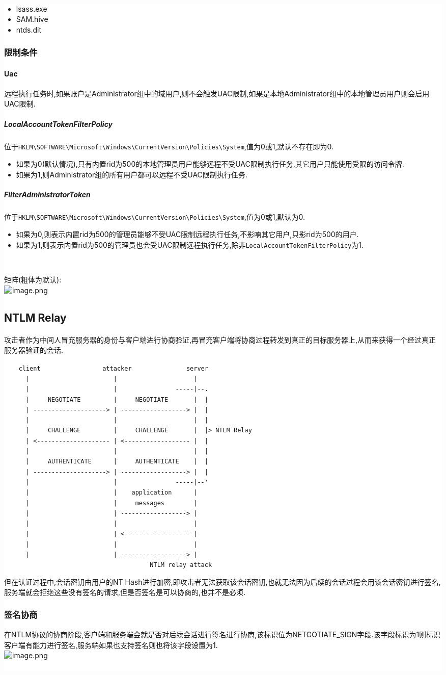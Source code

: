 - lsass.exe
- SAM.hive
- ntds.dit
<a name="xSOrs"></a>
### 限制条件
<a name="Z9KE1"></a>
#### Uac
远程执行任务时,如果账户是Administrator组中的域用户,则不会触发UAC限制,如果是本地Administrator组中的本地管理员用户则会启用UAC限制.
<a name="ptdqe"></a>
##### LocalAccountTokenFilterPolicy
位于`HKLM\SOFTWARE\Microsoft\Windows\CurrentVersion\Policies\System`,值为0或1,默认不存在即为0.

- 如果为0(默认情况),只有内置rid为500的本地管理员用户能够远程不受UAC限制执行任务,其它用户只能使用受限的访问令牌.
- 如果为1,则Administrator组的所有用户都可以远程不受UAC限制执行任务.
<a name="UVQ4o"></a>
##### FilterAdministratorToken
位于`HKLM\SOFTWARE\Microsoft\Windows\CurrentVersion\Policies\System`,值为0或1,默认为0.

- 如果为0,则表示内置rid为500的管理员能够不受UAC限制远程执行任务,不影响其它用户,只影rid为500的用户.
- 如果为1,则表示内置rid为500的管理员也会受UAC限制远程执行任务,除非`LocalAccountTokenFilterPolicy`为1.

​

矩阵(粗体为默认):<br />![image.png](https://cdn.nlark.com/yuque/0/2021/png/12610959/1628439264738-89b5de2c-4448-44bb-b2f1-5d3e59a2b7af.png#clientId=u40f70810-e33a-4&from=paste&id=ub8e6bc05&margin=%5Bobject%20Object%5D&name=image.png&originHeight=209&originWidth=1341&originalType=url&ratio=1&size=19882&status=done&style=none&taskId=u254bcfac-3ac8-427a-999f-d5646655159)
<a name="FhWRP"></a>
## NTLM Relay
攻击者作为中间人冒充服务器的身份与客户端进行协商验证,再冒充客户端将协商过程转发到真正的目标服务器上,从而来获得一个经过真正服务器验证的会话.
```
    client                 attacker               server
      |                       |                     |
      |                       |                -----|--.
      |     NEGOTIATE         |     NEGOTIATE       |  |
      | --------------------> | ------------------> |  |
      |                       |                     |  |
      |     CHALLENGE         |     CHALLENGE       |  |> NTLM Relay
      | <-------------------- | <------------------ |  |
      |                       |                     |  | 
      |     AUTHENTICATE      |     AUTHENTICATE    |  |
      | --------------------> | ------------------> |  |
      |                       |                -----|--'
      |                       |    application      |
      |                       |     messages        |
      |                       | ------------------> |
      |                       |                     |
      |                       | <------------------ |
      |                       |                     |
      |                       | ------------------> |
      									NTLM relay attack
```
但在认证过程中,会话密钥由用户的NT Hash进行加密,即攻击者无法获取该会话密钥,也就无法因为后续的会话过程会用该会话密钥进行签名,服务端就会拒绝这些没有签名的请求,但是否签名是可以协商的,也并不是必须.
<a name="UE6GZ"></a>
### 签名协商
在NTLM协议的协商阶段,客户端和服务端会就是否对后续会话进行签名进行协商,该标识位为NETGOTIATE_SIGN字段.该字段标识为1则标识客户端有能力进行签名,服务端如果也支持签名则也将该字段设置为1.<br />![image.png](https://cdn.nlark.com/yuque/0/2021/png/12610959/1627918395213-86371eff-b00f-47cc-9780-3f44fa94acf8.png#clientId=u20ec19f2-2fb0-4&from=paste&id=u74a42606&margin=%5Bobject%20Object%5D&name=image.png&originHeight=463&originWidth=658&originalType=url&ratio=1&size=84085&status=done&style=none&taskId=u095f77b2-1942-46ba-990c-09351e79a8d)<br />​
